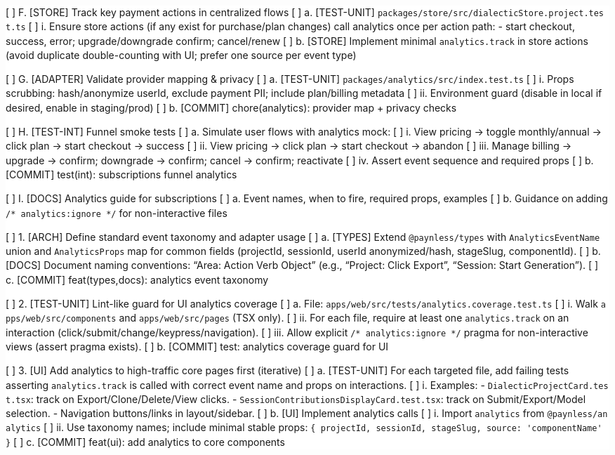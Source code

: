[ ] F. [STORE] Track key payment actions in centralized flows
    [ ] a. [TEST-UNIT] `packages/store/src/dialecticStore.project.test.ts`
        [ ] i. Ensure store actions (if any exist for purchase/plan changes) call analytics once per action path:
            - start checkout, success, error; upgrade/downgrade confirm; cancel/renew
    [ ] b. [STORE] Implement minimal `analytics.track` in store actions (avoid duplicate double-counting with UI; prefer one source per event type)

[ ] G. [ADAPTER] Validate provider mapping & privacy
    [ ] a. [TEST-UNIT] `packages/analytics/src/index.test.ts`
        [ ] i. Props scrubbing: hash/anonymize userId, exclude payment PII; include plan/billing metadata
        [ ] ii. Environment guard (disable in local if desired, enable in staging/prod)
    [ ] b. [COMMIT] chore(analytics): provider map + privacy checks

[ ] H. [TEST-INT] Funnel smoke tests
    [ ] a. Simulate user flows with analytics mock:
        [ ] i. View pricing → toggle monthly/annual → click plan → start checkout → success
        [ ] ii. View pricing → click plan → start checkout → abandon
        [ ] iii. Manage billing → upgrade → confirm; downgrade → confirm; cancel → confirm; reactivate
        [ ] iv. Assert event sequence and required props
    [ ] b. [COMMIT] test(int): subscriptions funnel analytics

[ ] I. [DOCS] Analytics guide for subscriptions
    [ ] a. Event names, when to fire, required props, examples
    [ ] b. Guidance on adding `/* analytics:ignore */` for non-interactive files

[ ] 1. [ARCH] Define standard event taxonomy and adapter usage
    [ ] a. [TYPES] Extend `@paynless/types` with `AnalyticsEventName` union and `AnalyticsProps` map for common fields (projectId, sessionId, userId anonymized/hash, stageSlug, componentId).
    [ ] b. [DOCS] Document naming conventions: “Area: Action Verb Object” (e.g., “Project: Click Export”, “Session: Start Generation”).
    [ ] c. [COMMIT] feat(types,docs): analytics event taxonomy

[ ] 2. [TEST-UNIT] Lint-like guard for UI analytics coverage
    [ ] a. File: `apps/web/src/tests/analytics.coverage.test.ts`
        [ ] i. Walk `apps/web/src/components` and `apps/web/src/pages` (TSX only).
        [ ] ii. For each file, require at least one `analytics.track` on an interaction (click/submit/change/keypress/navigation).
        [ ] iii. Allow explicit `/* analytics:ignore */` pragma for non-interactive views (assert pragma exists).
    [ ] b. [COMMIT] test: analytics coverage guard for UI

[ ] 3. [UI] Add analytics to high-traffic core pages first (iterative)
    [ ] a. [TEST-UNIT] For each targeted file, add failing tests asserting `analytics.track` is called with correct event name and props on interactions.
        [ ] i. Examples:
            - `DialecticProjectCard.test.tsx`: track on Export/Clone/Delete/View clicks.
            - `SessionContributionsDisplayCard.test.tsx`: track on Submit/Export/Model selection.
            - Navigation buttons/links in layout/sidebar.
    [ ] b. [UI] Implement analytics calls
        [ ] i. Import `analytics` from `@paynless/analytics`
        [ ] ii. Use taxonomy names; include minimal stable props: `{ projectId, sessionId, stageSlug, source: 'componentName' }`
    [ ] c. [COMMIT] feat(ui): add analytics to core components
